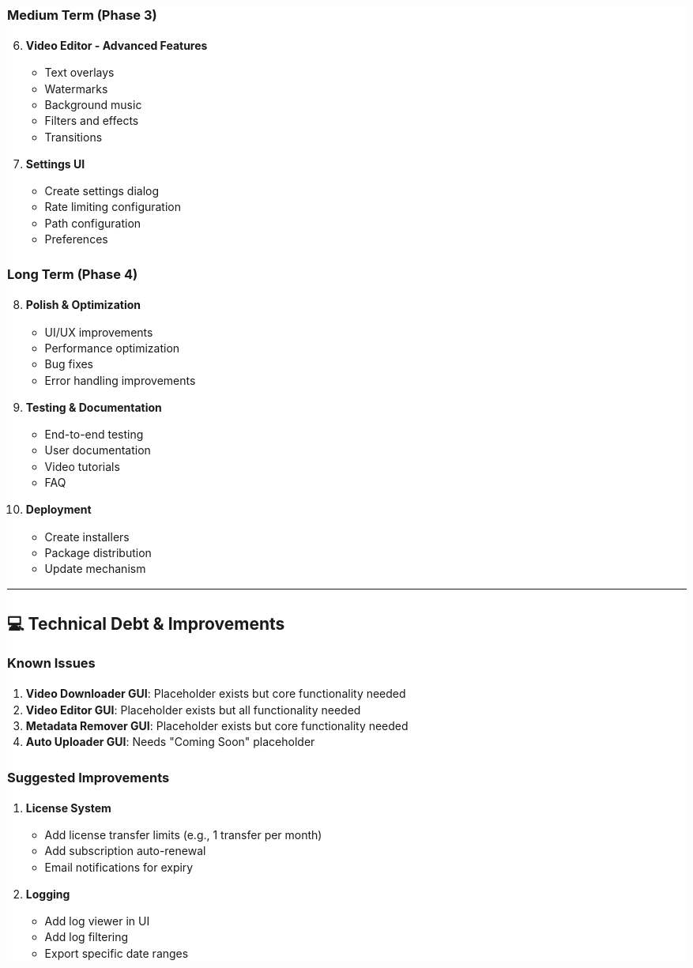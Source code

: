 ### Medium Term (Phase 3)

6. **Video Editor - Advanced Features**
   - Text overlays
   - Watermarks
   - Background music
   - Filters and effects
   - Transitions

7. **Settings UI**
   - Create settings dialog
   - Rate limiting configuration
   - Path configuration
   - Preferences

### Long Term (Phase 4)

8. **Polish & Optimization**
   - UI/UX improvements
   - Performance optimization
   - Bug fixes
   - Error handling improvements

9. **Testing & Documentation**
   - End-to-end testing
   - User documentation
   - Video tutorials
   - FAQ

10. **Deployment**
    - Create installers
    - Package distribution
    - Update mechanism

---

## 💻 Technical Debt & Improvements

### Known Issues

1. **Video Downloader GUI**: Placeholder exists but core functionality needed
2. **Video Editor GUI**: Placeholder exists but all functionality needed
3. **Metadata Remover GUI**: Placeholder exists but core functionality needed
4. **Auto Uploader GUI**: Needs "Coming Soon" placeholder

### Suggested Improvements

1. **License System**
   - Add license transfer limits (e.g., 1 transfer per month)
   - Add subscription auto-renewal
   - Email notifications for expiry

2. **Logging**
   - Add log viewer in UI
   - Add log filtering
   - Export specific date ranges
